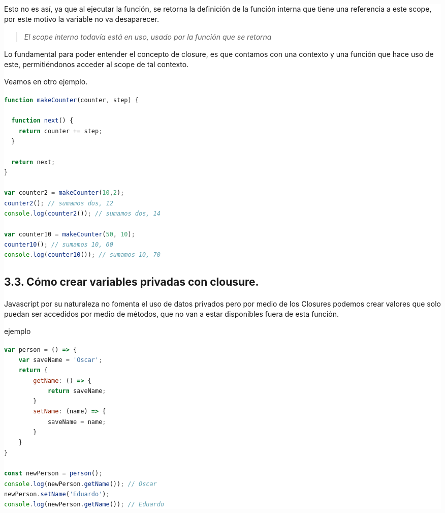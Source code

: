Esto no es así, ya que al ejecutar la función, se retorna la definición de la función interna que tiene una referencia a este scope, por este motivo la variable no va desaparecer.

> *El scope interno todavía está en uso, usado por la función que se retorna*
> 

Lo fundamental para poder entender el concepto de closure, es que contamos con una contexto y una función que hace uso de este, permitiéndonos acceder al scope de tal contexto.

Veamos en otro ejemplo.

```jsx
function makeCounter(counter, step) {
  
  function next() {
    return counter += step;
  }
  
  return next;
}

var counter2 = makeCounter(10,2);
counter2(); // sumamos dos, 12
console.log(counter2()); // sumamos dos, 14

var counter10 = makeCounter(50, 10);
counter10(); // sumamos 10, 60
console.log(counter10()); // sumamos 10, 70
```

## 3.3. Cómo crear variables privadas con clousure.

Javascript por su naturaleza no fomenta el uso de datos privados pero por medio de los Closures podemos crear valores que solo puedan ser accedidos por medio de métodos, que no van a estar disponibles fuera de esta función.

ejemplo

```jsx
var person = () => {
	var saveName = 'Oscar';
	return {
		getName: () => {
			return saveName;
		}
		setName: (name) => {
			saveName = name;
		}
	}
}

const newPerson = person();
console.log(newPerson.getName()); // Oscar
newPerson.setName('Eduardo');
console.log(newPerson.getName()); // Eduardo
```

